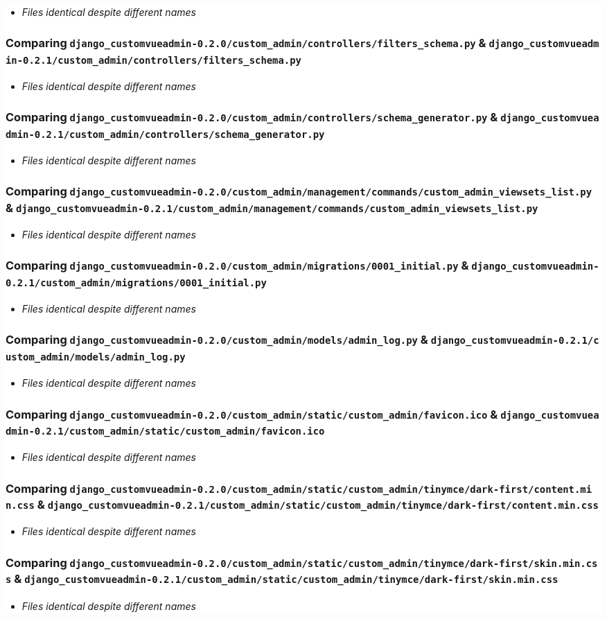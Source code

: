  * *Files identical despite different names*

### Comparing `django_customvueadmin-0.2.0/custom_admin/controllers/filters_schema.py` & `django_customvueadmin-0.2.1/custom_admin/controllers/filters_schema.py`

 * *Files identical despite different names*

### Comparing `django_customvueadmin-0.2.0/custom_admin/controllers/schema_generator.py` & `django_customvueadmin-0.2.1/custom_admin/controllers/schema_generator.py`

 * *Files identical despite different names*

### Comparing `django_customvueadmin-0.2.0/custom_admin/management/commands/custom_admin_viewsets_list.py` & `django_customvueadmin-0.2.1/custom_admin/management/commands/custom_admin_viewsets_list.py`

 * *Files identical despite different names*

### Comparing `django_customvueadmin-0.2.0/custom_admin/migrations/0001_initial.py` & `django_customvueadmin-0.2.1/custom_admin/migrations/0001_initial.py`

 * *Files identical despite different names*

### Comparing `django_customvueadmin-0.2.0/custom_admin/models/admin_log.py` & `django_customvueadmin-0.2.1/custom_admin/models/admin_log.py`

 * *Files identical despite different names*

### Comparing `django_customvueadmin-0.2.0/custom_admin/static/custom_admin/favicon.ico` & `django_customvueadmin-0.2.1/custom_admin/static/custom_admin/favicon.ico`

 * *Files identical despite different names*

### Comparing `django_customvueadmin-0.2.0/custom_admin/static/custom_admin/tinymce/dark-first/content.min.css` & `django_customvueadmin-0.2.1/custom_admin/static/custom_admin/tinymce/dark-first/content.min.css`

 * *Files identical despite different names*

### Comparing `django_customvueadmin-0.2.0/custom_admin/static/custom_admin/tinymce/dark-first/skin.min.css` & `django_customvueadmin-0.2.1/custom_admin/static/custom_admin/tinymce/dark-first/skin.min.css`

 * *Files identical despite different names*
